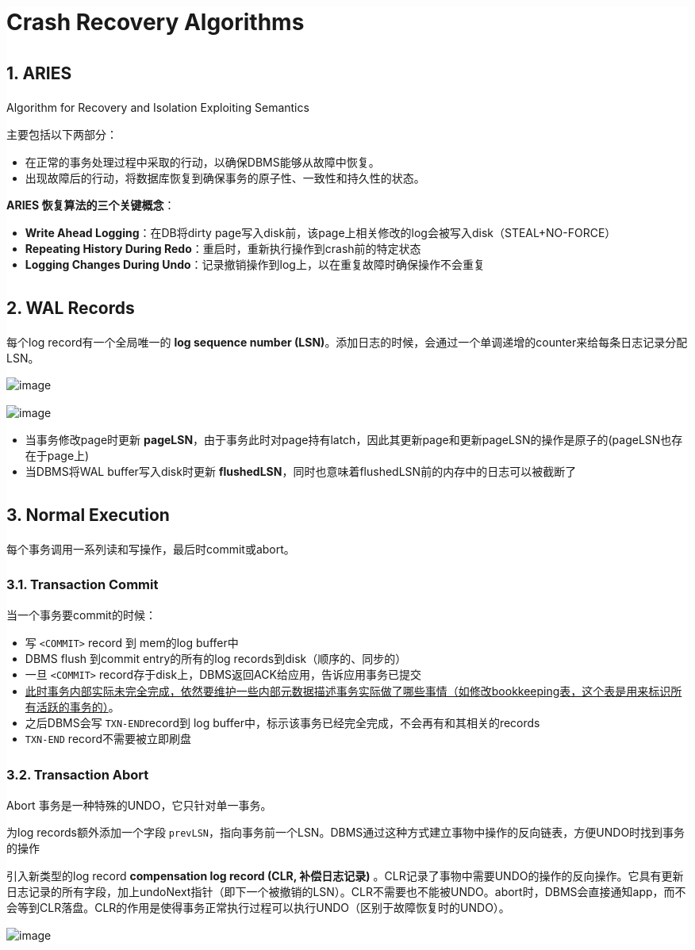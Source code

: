 # Crash Recovery Algorithms

## 1. ARIES

Algorithm for Recovery and Isolation Exploiting Semantics

主要包括以下两部分：
- 在正常的事务处理过程中采取的行动，以确保DBMS能够从故障中恢复。
- 出现故障后的行动，将数据库恢复到确保事务的原子性、一致性和持久性的状态。

**ARIES 恢复算法的三个关键概念**：

- **Write Ahead Logging**：在DB将dirty page写入disk前，该page上相关修改的log会被写入disk（STEAL+NO-FORCE）
- **Repeating History During Redo**：重启时，重新执行操作到crash前的特定状态
- **Logging Changes During Undo**：记录撤销操作到log上，以在重复故障时确保操作不会重复

## 2. WAL Records

每个log record有一个全局唯一的 **log sequence number (LSN)**。添加日志的时候，会通过一个单调递增的counter来给每条日志记录分配LSN。

![image](https://user-images.githubusercontent.com/29897667/128642801-b4f3123b-4aba-4a3f-9ba8-f243f6fde548.png)

![image](https://user-images.githubusercontent.com/29897667/128642807-70c6c5d5-c085-42c9-a92f-eb70dc72cd31.png)

- 当事务修改page时更新 **pageLSN**，由于事务此时对page持有latch，因此其更新page和更新pageLSN的操作是原子的(pageLSN也存在于page上)
- 当DBMS将WAL buffer写入disk时更新 **flushedLSN**，同时也意味着flushedLSN前的内存中的日志可以被截断了

## 3. Normal Execution

每个事务调用一系列读和写操作，最后时commit或abort。

### 3.1. Transaction Commit

当一个事务要commit的时候：

- 写 `<COMMIT>` record 到 mem的log buffer中
- DBMS flush 到commit entry的所有的log records到disk（顺序的、同步的）
- 一旦 `<COMMIT>` record存于disk上，DBMS返回ACK给应用，告诉应用事务已提交
- <u>此时事务内部实际未完全完成，依然要维护一些内部元数据描述事务实际做了哪些事情（如修改bookkeeping表，这个表是用来标识所有活跃的事务的）</u>。
- 之后DBMS会写 `TXN-END`record到 log buffer中，标示该事务已经完全完成，不会再有和其相关的records
- `TXN-END` record不需要被立即刷盘

### 3.2. Transaction Abort

Abort 事务是一种特殊的UNDO，它只针对单一事务。

为log records额外添加一个字段 `prevLSN`，指向事务前一个LSN。DBMS通过这种方式建立事物中操作的反向链表，方便UNDO时找到事务的操作

引入新类型的log record **compensation log record (CLR, 补偿日志记录)** 。CLR记录了事物中需要UNDO的操作的反向操作。它具有更新日志记录的所有字段，加上undoNext指针（即下一个被撤销的LSN）。CLR不需要也不能被UNDO。abort时，DBMS会直接通知app，而不会等到CLR落盘。CLR的作用是使得事务正常执行过程可以执行UNDO（区别于故障恢复时的UNDO）。

![image](https://user-images.githubusercontent.com/29897667/128762361-2e327d37-9aec-4ec8-aee2-be2099a1a20e.png)
